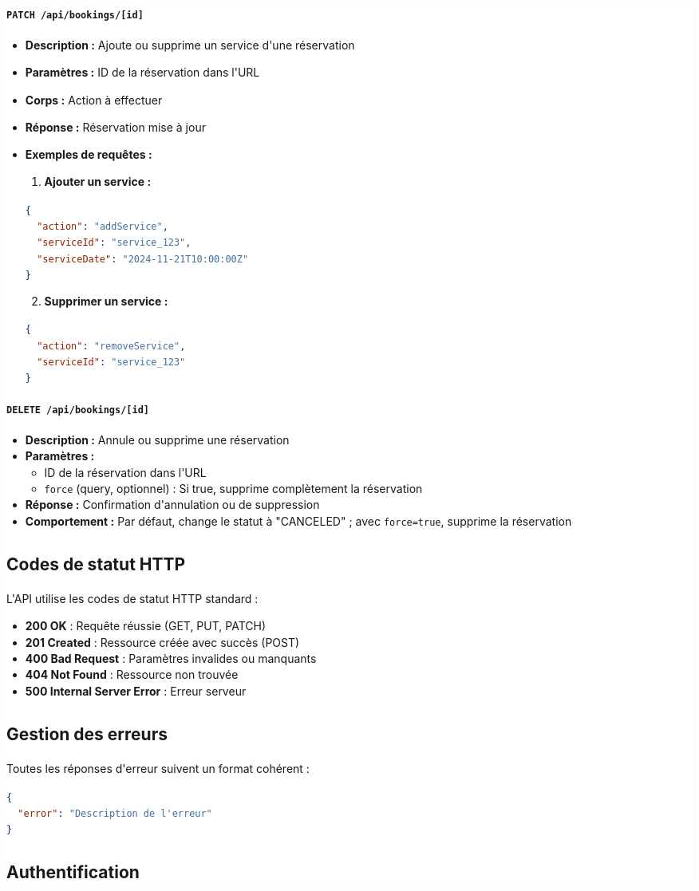 #### `PATCH /api/bookings/[id]`
- **Description :** Ajoute ou supprime un service d'une réservation
- **Paramètres :** ID de la réservation dans l'URL
- **Corps :** Action à effectuer
- **Réponse :** Réservation mise à jour
- **Exemples de requêtes :**
  
  1. **Ajouter un service :**
  ```json
  {
    "action": "addService",
    "serviceId": "service_123",
    "serviceDate": "2024-11-21T10:00:00Z"
  }
  ```
  
  2. **Supprimer un service :**
  ```json
  {
    "action": "removeService",
    "serviceId": "service_123"
  }
  ```

#### `DELETE /api/bookings/[id]`
- **Description :** Annule ou supprime une réservation
- **Paramètres :** 
  - ID de la réservation dans l'URL
  - `force` (query, optionnel) : Si true, supprime complètement la réservation
- **Réponse :** Confirmation d'annulation ou de suppression
- **Comportement :** Par défaut, change le statut à "CANCELED" ; avec `force=true`, supprime la réservation

## Codes de statut HTTP

L'API utilise les codes de statut HTTP standard :

- **200 OK** : Requête réussie (GET, PUT, PATCH)
- **201 Created** : Ressource créée avec succès (POST)
- **400 Bad Request** : Paramètres invalides ou manquants
- **404 Not Found** : Ressource non trouvée
- **500 Internal Server Error** : Erreur serveur

## Gestion des erreurs

Toutes les réponses d'erreur suivent un format cohérent :

```json
{
  "error": "Description de l'erreur"
}
```

## Authentification

